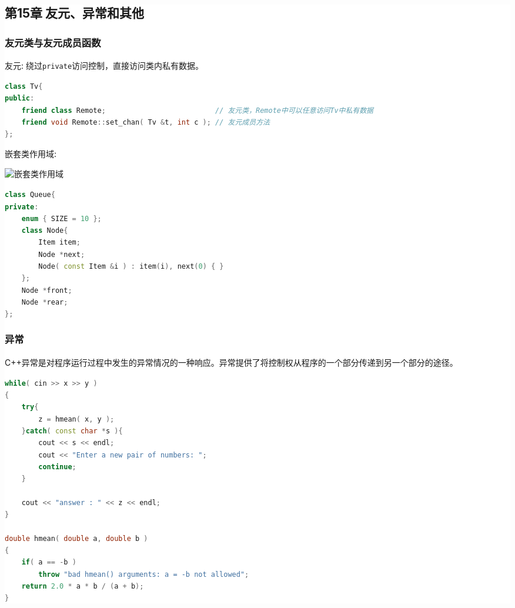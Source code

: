 ## 第15章 友元、异常和其他

### 友元类与友元成员函数

友元: 绕过`private`访问控制，直接访问类内私有数据。

```c++
class Tv{
public:
    friend class Remote;                          // 友元类，Remote中可以任意访问Tv中私有数据
    friend void Remote::set_chan( Tv &t, int c ); // 友元成员方法
};
```

嵌套类作用域:

![嵌套类作用域](https://img.codekissyoung.com/2019/05/28/26004897aecc93ff566531246a081638.png)

```c++
class Queue{
private:
    enum { SIZE = 10 };
    class Node{
        Item item;
        Node *next;
        Node( const Item &i ) : item(i), next(0) { }
    };
    Node *front;
    Node *rear;
};
```

### 异常

C++异常是对程序运行过程中发生的异常情况的一种响应。异常提供了将控制权从程序的一个部分传递到另一个部分的途径。

```c++
while( cin >> x >> y )
{
    try{
        z = hmean( x, y );
    }catch( const char *s ){
        cout << s << endl;
        cout << "Enter a new pair of numbers: ";
        continue;
    }

    cout << "answer : " << z << endl;
}

double hmean( double a, double b )
{
    if( a == -b )
        throw "bad hmean() arguments: a = -b not allowed";
    return 2.0 * a * b / (a + b);
}
```
